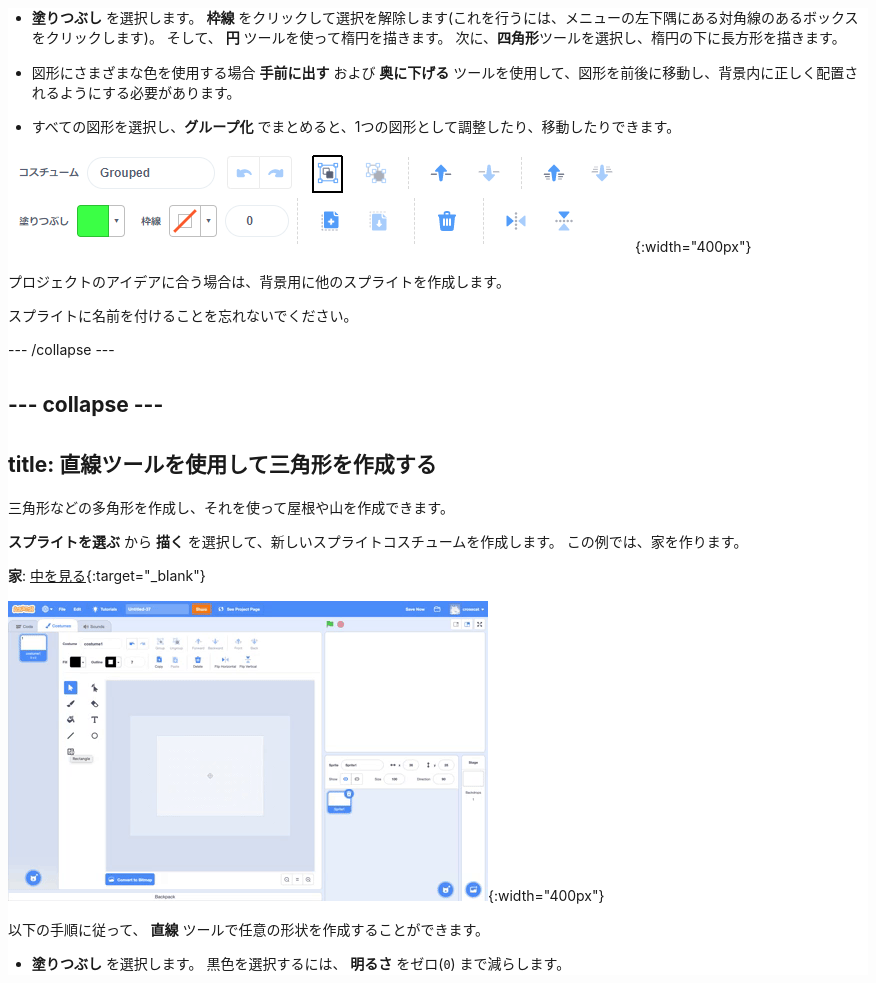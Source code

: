 + **塗りつぶし** を選択します。 **枠線** をクリックして選択を解除します(これを行うには、メニューの左下隅にある対角線のあるボックスをクリックします)。 そして、 **円** ツールを使って楕円を描きます。 次に、**四角形**ツールを選択し、楕円の下に長方形を描きます。

+ 図形にさまざまな色を使用する場合 **手前に出す** および **奥に下げる** ツールを使用して、図形を前後に移動し、背景内に正しく配置されるようにする必要があります。

+ すべての図形を選択し、**グループ化** でまとめると、1つの図形として調整したり、移動したりできます。

![ペイントエディタで強調表示されたグループ化ツール](images/challenge2-group-shapes.png){:width="400px"}

プロジェクトのアイデアに合う場合は、背景用に他のスプライトを作成します。

スプライトに名前を付けることを忘れないでください。

--- /collapse ---

--- collapse ---
---
title: 直線ツールを使用して三角形を作成する
---

三角形などの多角形を作成し、それを使って屋根や山を作成できます。

**スプライトを選ぶ** から **描く** を選択して、新しいスプライトコスチュームを作成します。 この例では、家を作ります。

**家**: [中を見る](https://scratch.mit.edu/projects/453595663/editor){:target="_blank"}

![ペイントエディタで、四角形ツールを使用して長方形を描画し、直線ツールを使用して三角形を描画する](images/challenge2-backdrop-sprite-costumes-line-tool.gif){:width="400px"}

以下の手順に従って、 **直線** ツールで任意の形状を作成することができます。
+ **塗りつぶし** を選択します。 黒色を選択するには、 **明るさ** をゼロ(`0`) まで減らします。
